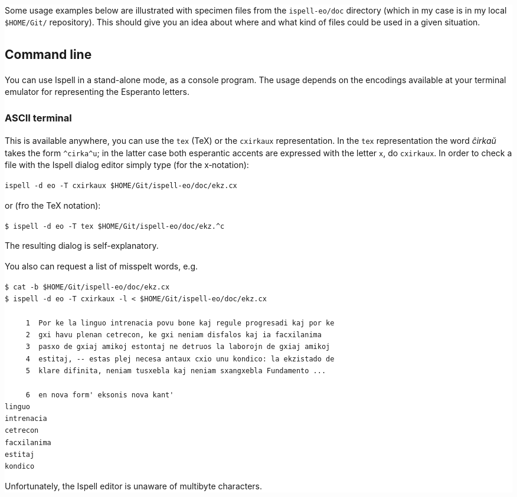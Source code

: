 Some usage examples below are illustrated with specimen files from the
`ispell-eo/doc` directory (which in my case is in my local
`$HOME/Git/` repository). This should give you an idea about where and
what kind of files could be used in a given situation.


<a id="orge124eec"></a>

## Command line

You can use Ispell in a stand-alone mode, as a console program. The
usage depends on the encodings available at your terminal emulator for
representing the Esperanto letters.


<a id="org1aaed29"></a>

### ASCII terminal

This is available anywhere, you can use the `tex` (TeX) or the
`cxirkaux` representation. In the `tex` representation the word
*ĉirkaŭ* takes the form `^cirka^u`; in the latter case both esperantic
accents are expressed with the letter `x`, do `cxirkaux`. In order to
check a file with the Ispell dialog editor simply type (for the
x‑notation):

    ispell -d eo -T cxirkaux $HOME/Git/ispell-eo/doc/ekz.cx

or (fro the TeX notation):

    $ ispell -d eo -T tex $HOME/Git/ispell-eo/doc/ekz.^c

The resulting dialog is self-explanatory.

You also can request a list of misspelt words, e.g.

    $ cat -b $HOME/Git/ispell-eo/doc/ekz.cx
    $ ispell -d eo -T cxirkaux -l < $HOME/Git/ispell-eo/doc/ekz.cx

         1	Por ke la linguo intrenacia povu bone kaj regule progresadi kaj por ke
         2	gxi havu plenan cetrecon, ke gxi neniam disfalos kaj ia facxilanima
         3	pasxo de gxiaj amikoj estontaj ne detruos la laborojn de gxiaj amikoj
         4	estitaj, -- estas plej necesa antaux cxio unu kondico: la ekzistado de
         5	klare difinita, neniam tusxebla kaj neniam sxangxebla Fundamento ...
    
         6	en nova form' eksonis nova kant'
    linguo
    intrenacia
    cetrecon
    facxilanima
    estitaj
    kondico

Unfortunately, the Ispell editor is unaware of multibyte characters.


<a id="org625f9b2"></a>

